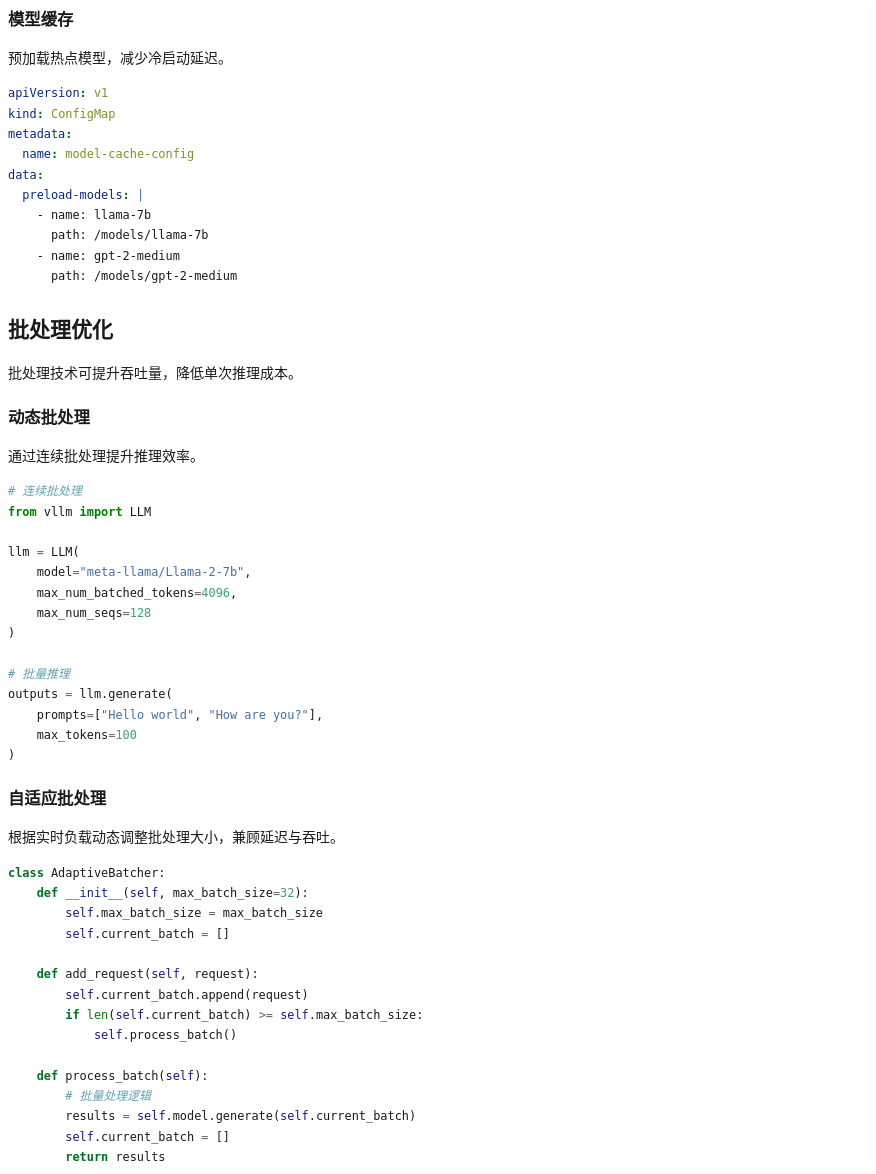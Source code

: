 ### 模型缓存

预加载热点模型，减少冷启动延迟。

```yaml
apiVersion: v1
kind: ConfigMap
metadata:
  name: model-cache-config
data:
  preload-models: |
    - name: llama-7b
      path: /models/llama-7b
    - name: gpt-2-medium
      path: /models/gpt-2-medium
```

## 批处理优化

批处理技术可提升吞吐量，降低单次推理成本。

### 动态批处理

通过连续批处理提升推理效率。

```python
# 连续批处理
from vllm import LLM

llm = LLM(
    model="meta-llama/Llama-2-7b",
    max_num_batched_tokens=4096,
    max_num_seqs=128
)

# 批量推理
outputs = llm.generate(
    prompts=["Hello world", "How are you?"],
    max_tokens=100
)
```

### 自适应批处理

根据实时负载动态调整批处理大小，兼顾延迟与吞吐。

```python
class AdaptiveBatcher:
    def __init__(self, max_batch_size=32):
        self.max_batch_size = max_batch_size
        self.current_batch = []

    def add_request(self, request):
        self.current_batch.append(request)
        if len(self.current_batch) >= self.max_batch_size:
            self.process_batch()

    def process_batch(self):
        # 批量处理逻辑
        results = self.model.generate(self.current_batch)
        self.current_batch = []
        return results
```
